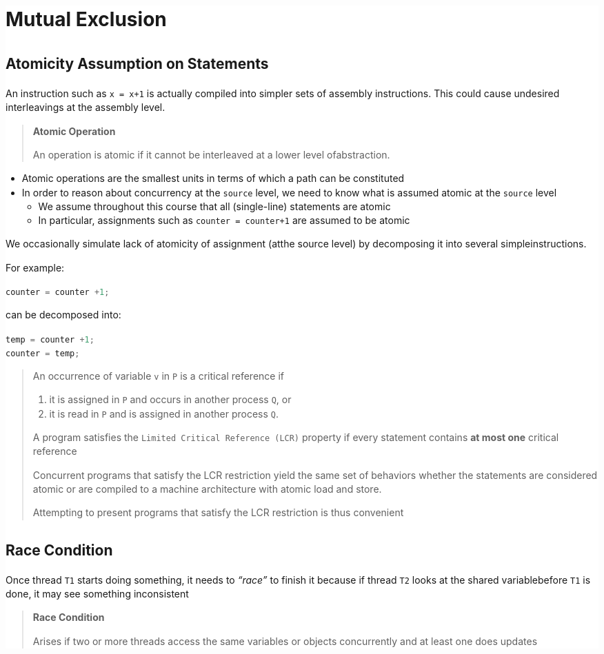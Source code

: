 # Mutual Exclusion

## Atomicity Assumption on Statements

An instruction such as `x = x+1` is actually compiled into simpler sets of assembly instructions. This could cause undesired interleavings at the assembly level. 

> **Atomic Operation**
>
> An operation is atomic if it cannot be interleaved at a lower level ofabstraction.

- Atomic operations are the smallest units in terms of which a path can be constituted
- In order to reason about concurrency at the `source` level, we need to know what is assumed atomic at the `source` level
  - We assume throughout this course that all (single-line) statements are atomic
  - In particular, assignments such as `counter = counter+1` are assumed to be atomic

We occasionally simulate lack of atomicity of assignment (atthe source level) by decomposing it into several simpleinstructions.

For example:
```java 
counter = counter +1;
```
can be decomposed into:
```java
temp = counter +1;
counter = temp;
```

> An occurrence of variable `v` in `P` is a critical reference if
> 1.  it is assigned in `P` and occurs in another process `Q`, or
> 2.  it is read in `P` and is assigned in another process `Q`.
> 
> A program satisfies the `Limited Critical Reference (LCR)` property if every statement contains **at most one** critical reference
> 
> Concurrent programs that satisfy the LCR restriction yield the same set of behaviors whether the statements are considered atomic or are compiled to a machine architecture with atomic load and store.
> 
> Attempting to present programs that satisfy the LCR restriction is thus convenient

## Race Condition

Once thread `T1` starts doing something, it needs to *“race”* to finish it because if thread `T2` looks at the shared variablebefore `T1` is done, it may see something inconsistent

> **Race Condition**
>
> Arises  if  two  or  more  threads  access  the  same  variables  or  objects concurrently and at least one does updates
